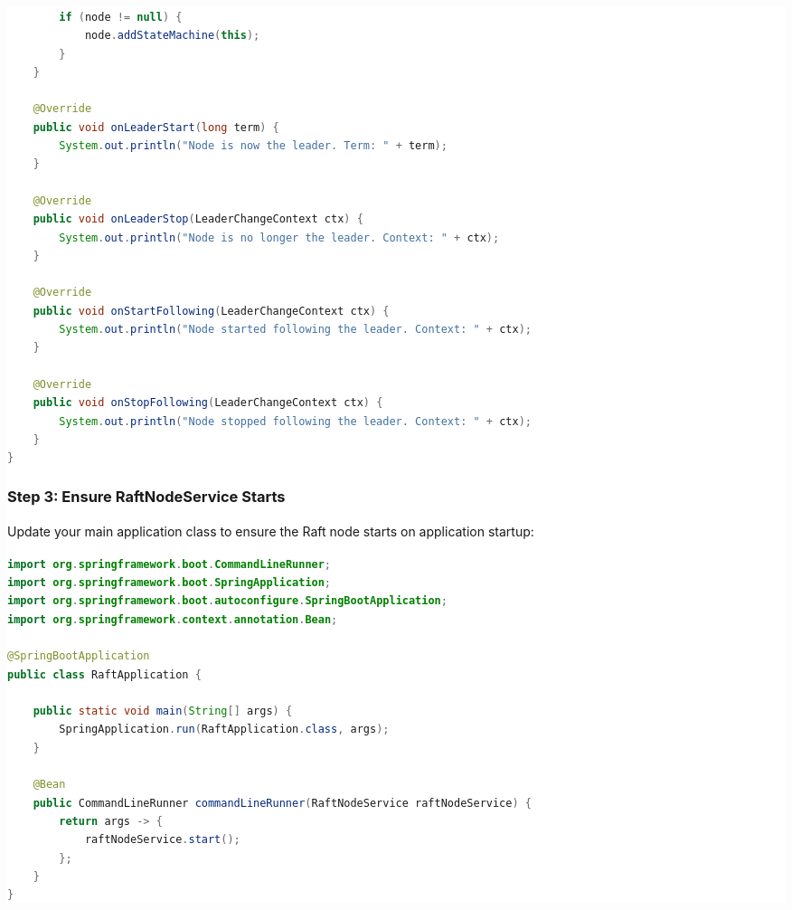 ```java
        if (node != null) {
            node.addStateMachine(this);
        }
    }

    @Override
    public void onLeaderStart(long term) {
        System.out.println("Node is now the leader. Term: " + term);
    }

    @Override
    public void onLeaderStop(LeaderChangeContext ctx) {
        System.out.println("Node is no longer the leader. Context: " + ctx);
    }

    @Override
    public void onStartFollowing(LeaderChangeContext ctx) {
        System.out.println("Node started following the leader. Context: " + ctx);
    }

    @Override
    public void onStopFollowing(LeaderChangeContext ctx) {
        System.out.println("Node stopped following the leader. Context: " + ctx);
    }
}
```

### Step 3: Ensure RaftNodeService Starts

Update your main application class to ensure the Raft node starts on application startup:

```java
import org.springframework.boot.CommandLineRunner;
import org.springframework.boot.SpringApplication;
import org.springframework.boot.autoconfigure.SpringBootApplication;
import org.springframework.context.annotation.Bean;

@SpringBootApplication
public class RaftApplication {

    public static void main(String[] args) {
        SpringApplication.run(RaftApplication.class, args);
    }

    @Bean
    public CommandLineRunner commandLineRunner(RaftNodeService raftNodeService) {
        return args -> {
            raftNodeService.start();
        };
    }
}
```

